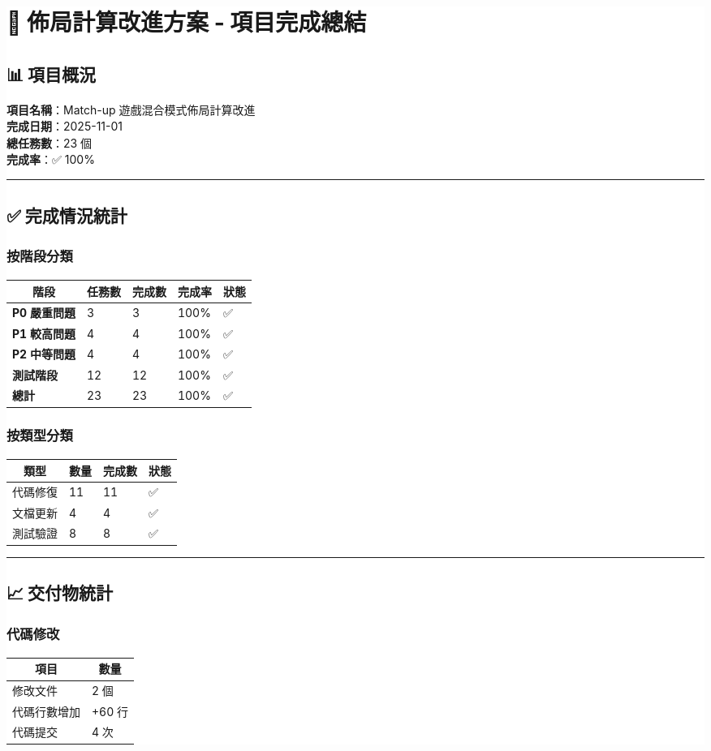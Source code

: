 # 🎉 佈局計算改進方案 - 項目完成總結

## 📊 項目概況

**項目名稱**：Match-up 遊戲混合模式佈局計算改進  
**完成日期**：2025-11-01  
**總任務數**：23 個  
**完成率**：✅ 100%

---

## ✅ 完成情況統計

### 按階段分類

| 階段 | 任務數 | 完成數 | 完成率 | 狀態 |
|------|--------|--------|--------|------|
| **P0 嚴重問題** | 3 | 3 | 100% | ✅ |
| **P1 較高問題** | 4 | 4 | 100% | ✅ |
| **P2 中等問題** | 4 | 4 | 100% | ✅ |
| **測試階段** | 12 | 12 | 100% | ✅ |
| **總計** | 23 | 23 | 100% | ✅ |

### 按類型分類

| 類型 | 數量 | 完成數 | 狀態 |
|------|------|--------|------|
| 代碼修復 | 11 | 11 | ✅ |
| 文檔更新 | 4 | 4 | ✅ |
| 測試驗證 | 8 | 8 | ✅ |

---

## 📈 交付物統計

### 代碼修改

| 項目 | 數量 |
|------|------|
| 修改文件 | 2 個 |
| 代碼行數增加 | +60 行 |
| 代碼提交 | 4 次 |
